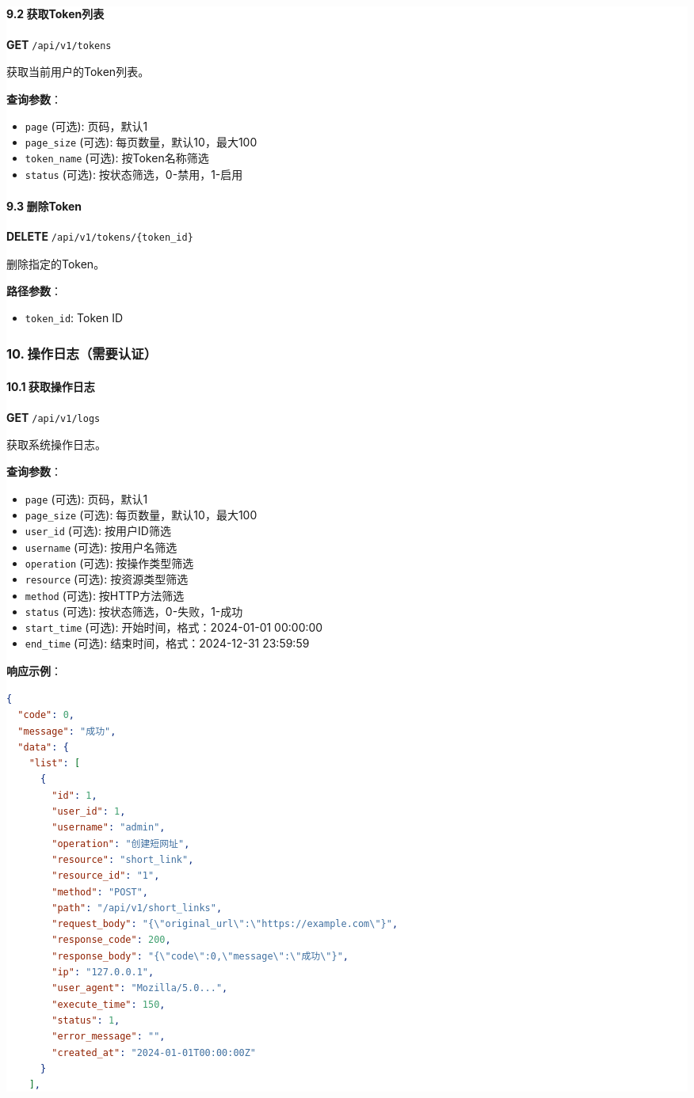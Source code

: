 #### 9.2 获取Token列表

**GET** `/api/v1/tokens`

获取当前用户的Token列表。

**查询参数**：
- `page` (可选): 页码，默认1
- `page_size` (可选): 每页数量，默认10，最大100
- `token_name` (可选): 按Token名称筛选
- `status` (可选): 按状态筛选，0-禁用，1-启用

#### 9.3 删除Token

**DELETE** `/api/v1/tokens/{token_id}`

删除指定的Token。

**路径参数**：
- `token_id`: Token ID

### 10. 操作日志（需要认证）

#### 10.1 获取操作日志

**GET** `/api/v1/logs`

获取系统操作日志。

**查询参数**：
- `page` (可选): 页码，默认1
- `page_size` (可选): 每页数量，默认10，最大100
- `user_id` (可选): 按用户ID筛选
- `username` (可选): 按用户名筛选
- `operation` (可选): 按操作类型筛选
- `resource` (可选): 按资源类型筛选
- `method` (可选): 按HTTP方法筛选
- `status` (可选): 按状态筛选，0-失败，1-成功
- `start_time` (可选): 开始时间，格式：2024-01-01 00:00:00
- `end_time` (可选): 结束时间，格式：2024-12-31 23:59:59

**响应示例**：
```json
{
  "code": 0,
  "message": "成功",
  "data": {
    "list": [
      {
        "id": 1,
        "user_id": 1,
        "username": "admin",
        "operation": "创建短网址",
        "resource": "short_link",
        "resource_id": "1",
        "method": "POST",
        "path": "/api/v1/short_links",
        "request_body": "{\"original_url\":\"https://example.com\"}",
        "response_code": 200,
        "response_body": "{\"code\":0,\"message\":\"成功\"}",
        "ip": "127.0.0.1",
        "user_agent": "Mozilla/5.0...",
        "execute_time": 150,
        "status": 1,
        "error_message": "",
        "created_at": "2024-01-01T00:00:00Z"
      }
    ],
```